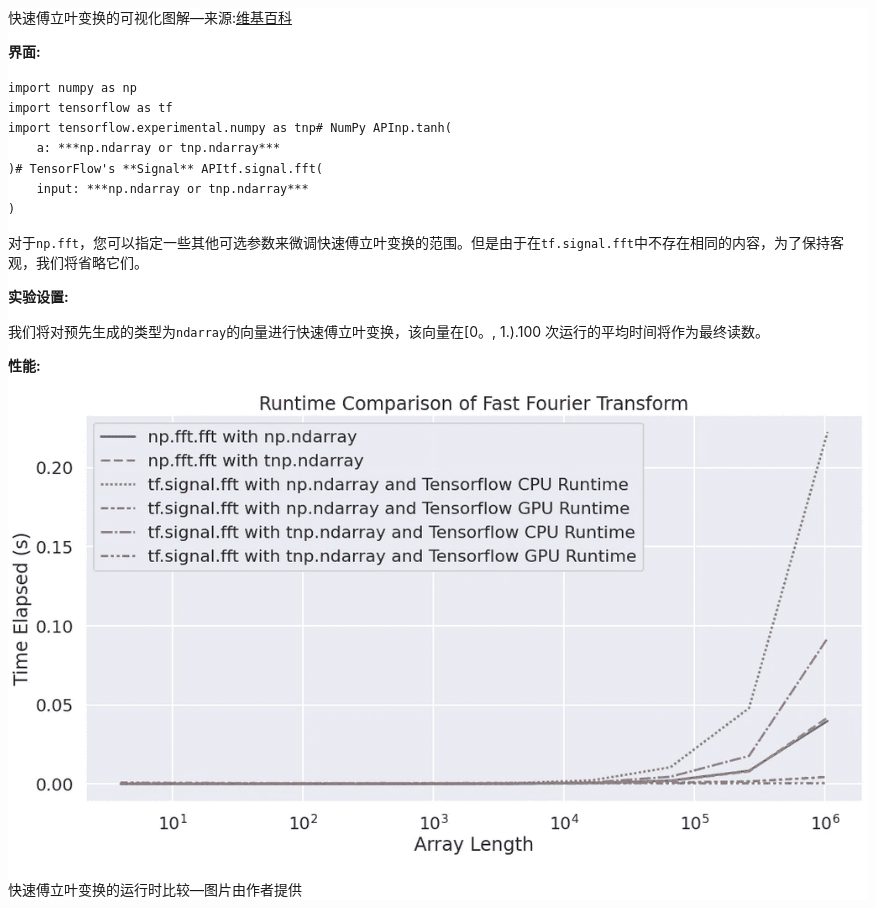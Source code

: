 快速傅立叶变换的可视化图解—来源:[维基百科](https://upload.wikimedia.org/wikipedia/commons/6/61/FFT-Time-Frequency-View.png)

**界面:**

```
import numpy as np
import tensorflow as tf
import tensorflow.experimental.numpy as tnp# NumPy APInp.tanh(
    a: ***np.ndarray or tnp.ndarray***
)# TensorFlow's **Signal** APItf.signal.fft(
    input: ***np.ndarray or tnp.ndarray***
)
```

对于`np.fft`，您可以指定一些其他可选参数来微调快速傅立叶变换的范围。但是由于在`tf.signal.fft`中不存在相同的内容，为了保持客观，我们将省略它们。

**实验设置:**

我们将对预先生成的类型为`ndarray`的向量进行快速傅立叶变换，该向量在[0。, 1.).100 次运行的平均时间将作为最终读数。

**性能:**

![](img/9e73d2b5691fbaa6f847d88074b3f8e6.png)

快速傅立叶变换的运行时比较—图片由作者提供
